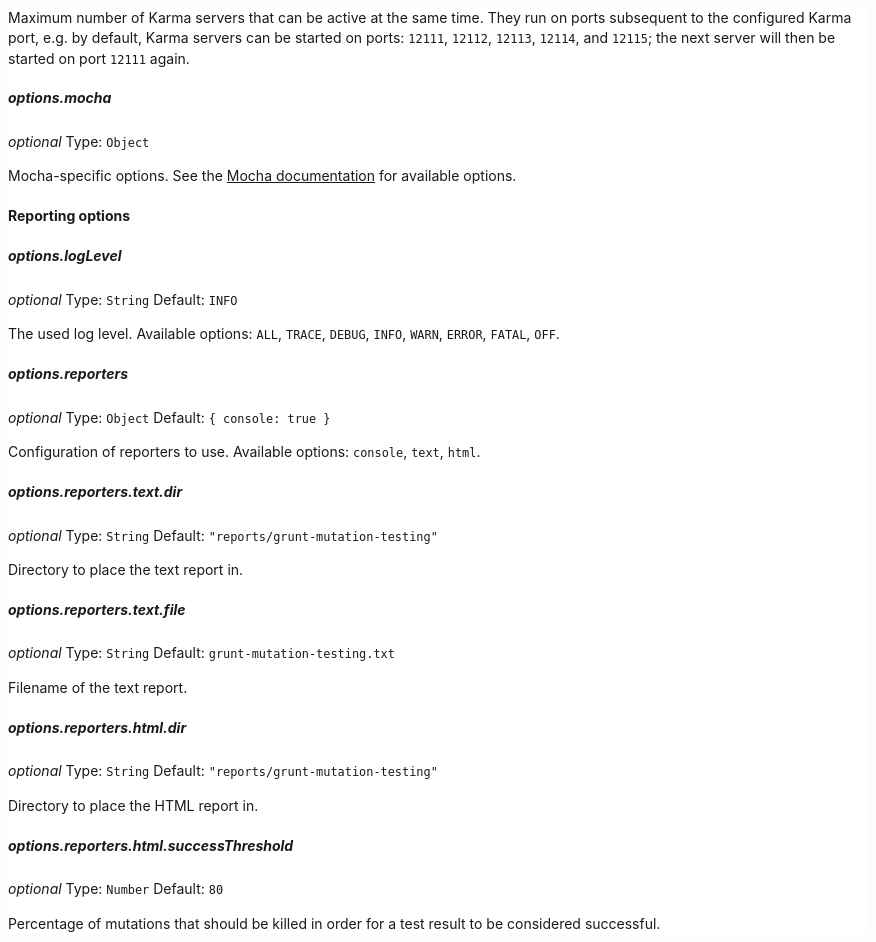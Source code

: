 Maximum number of Karma servers that can be active at the same time. They run on ports subsequent to the configured Karma port, e.g. by default, Karma servers can be started on ports: `12111`, `12112`, `12113`, `12114`, and `12115`; the next server will then be started on port `12111` again.

##### options.mocha
_optional_
Type: `Object`

Mocha-specific options. See the [Mocha documentation](http://mochajs.org/) for available options.


#### Reporting options

##### options.logLevel
_optional_
Type: `String`
Default: `INFO`

The used log level. Available options: `ALL`, `TRACE`, `DEBUG`, `INFO`, `WARN`, `ERROR`, `FATAL`, `OFF`.

##### options.reporters
_optional_
Type: `Object`
Default: `{ console: true }`

Configuration of reporters to use. Available options: `console`, `text`, `html`.

##### options.reporters.text.dir
_optional_
Type: `String`
Default: `"reports/grunt-mutation-testing"`

Directory to place the text report in.

##### options.reporters.text.file
_optional_
Type: `String`
Default: `grunt-mutation-testing.txt`

Filename of the text report.

##### options.reporters.html.dir
_optional_
Type: `String`
Default: `"reports/grunt-mutation-testing"`

Directory to place the HTML report in.

##### options.reporters.html.successThreshold
_optional_
Type: `Number`
Default: `80`

Percentage of mutations that should be killed in order for a test result to be considered successful.
